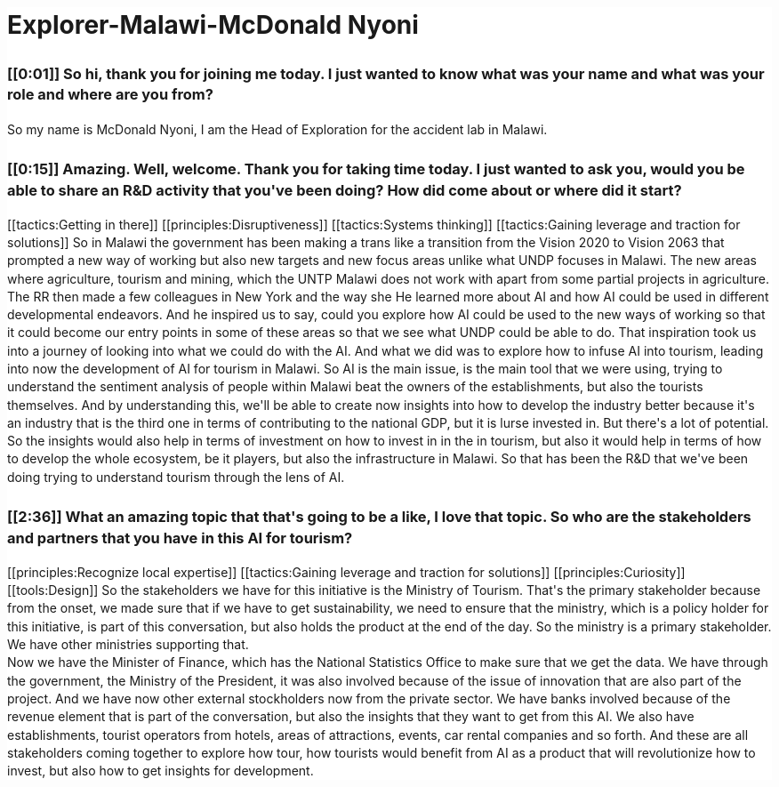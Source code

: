 # Explorer\-Malawi\-McDonald Nyoni

### [[0:01]] So hi, thank you for joining me today\. I just wanted to know what was your name and what was your role and where are you from?

So my name is McDonald Nyoni, I am the Head of Exploration for the accident lab in Malawi\.

### [[0:15]] Amazing\. Well, welcome\. Thank you for taking time today\. I just wanted to ask you, would you be able to share an R&D activity that you've been doing? How did come about or where did it start?

[[tactics:Getting in there]]
[[principles:Disruptiveness]]
[[tactics:Systems thinking]]
[[tactics:Gaining leverage and traction for solutions]]
So in Malawi the government has been making a trans like a transition from the Vision 2020 to Vision 2063 that prompted a new way of working but also new targets and new focus areas unlike what UNDP focuses in Malawi\. The new areas where agriculture, tourism and mining, which the UNTP Malawi does not work with apart from some partial projects in agriculture\. The RR then made a few colleagues in New York and the way she He learned more about AI and how AI could be used in different developmental endeavors\. And he inspired us to say, could you explore how AI could be used to the new ways of working so that it could become our entry points in some of these areas so that we see what UNDP could be able to do\. That inspiration took us into a journey of looking into what we could do with the AI\. And what we did was to explore how to infuse AI into tourism, leading into now the development of AI for tourism in Malawi\. So AI is the main issue, is the main tool that we were using, trying to understand the sentiment analysis of people within Malawi beat the owners of the establishments, but also the tourists themselves\. And by understanding this, we'll be able to create now insights into how to develop the industry better because it's an industry that is the third one in terms of contributing to the national GDP, but it is lurse invested in\. But there's a lot of potential\. So the insights would also help in terms of investment on how to invest in in the in tourism, but also it would help in terms of how to develop the whole ecosystem, be it players, but also the infrastructure in Malawi\. So that has been the R&D that we've been doing trying to understand tourism through the lens of AI\.


### [[2:36]] What an amazing topic that that's going to be a like, I love that topic\. So who are the stakeholders and partners that you have in this AI for tourism?

[[principles:Recognize local expertise]]
[[tactics:Gaining leverage and traction for solutions]]
[[principles:Curiosity]]
[[tools:Design]]
So the stakeholders we have for this initiative is the Ministry of Tourism\. That's the primary stakeholder because from the onset, we made sure that if we have to get sustainability, we need to ensure that the ministry, which is a policy holder for this initiative, is part of this conversation, but also holds the product at the end of the day\. So the ministry is a primary stakeholder\. We have other ministries supporting that\.  
Now we have the Minister of Finance, which has the National Statistics Office to make sure that we get the data\. We have through the government, the Ministry of the President, it was also involved because of the issue of innovation that are also part of the project\. And we have now other external stockholders now from the private sector\. We have banks involved because of the revenue element that is part of the conversation, but also the insights that they want to get from this AI\. We also have establishments, tourist operators from hotels, areas of attractions, events, car rental companies and so forth\. And these are all stakeholders coming together to explore how tour, how tourists would benefit from AI as a product that will revolutionize how to invest, but also how to get insights for development\.

